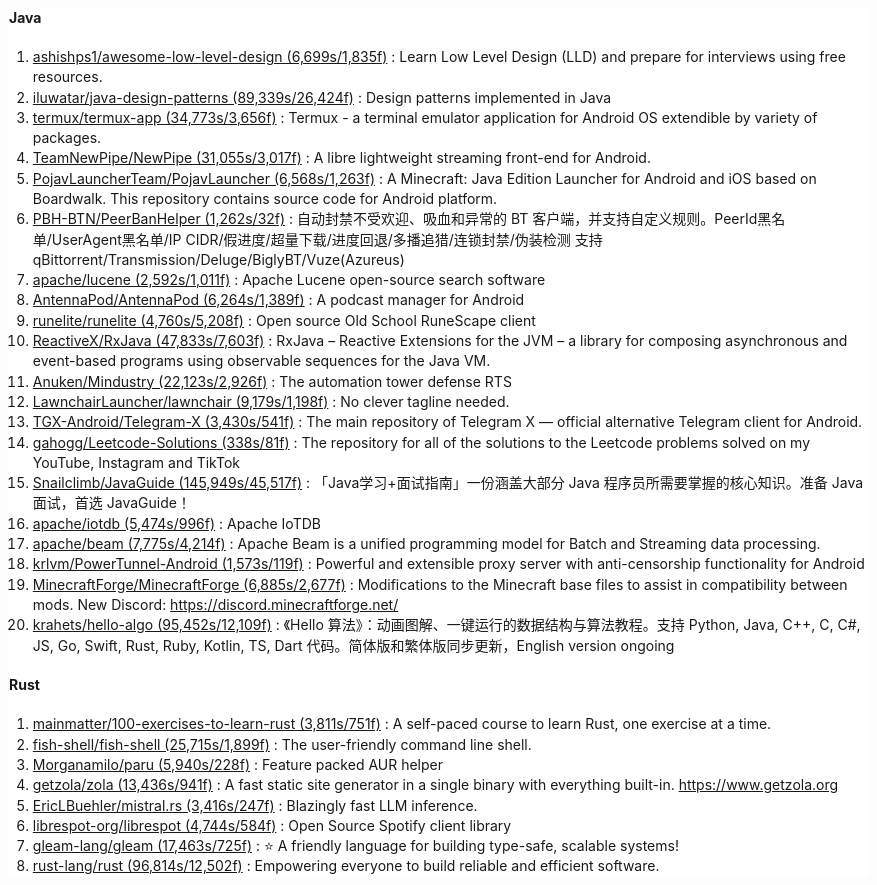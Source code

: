 #### Java
1. [ashishps1/awesome-low-level-design (6,699s/1,835f)](https://github.com/ashishps1/awesome-low-level-design) : Learn Low Level Design (LLD) and prepare for interviews using free resources.
2. [iluwatar/java-design-patterns (89,339s/26,424f)](https://github.com/iluwatar/java-design-patterns) : Design patterns implemented in Java
3. [termux/termux-app (34,773s/3,656f)](https://github.com/termux/termux-app) : Termux - a terminal emulator application for Android OS extendible by variety of packages.
4. [TeamNewPipe/NewPipe (31,055s/3,017f)](https://github.com/TeamNewPipe/NewPipe) : A libre lightweight streaming front-end for Android.
5. [PojavLauncherTeam/PojavLauncher (6,568s/1,263f)](https://github.com/PojavLauncherTeam/PojavLauncher) : A Minecraft: Java Edition Launcher for Android and iOS based on Boardwalk. This repository contains source code for Android platform.
6. [PBH-BTN/PeerBanHelper (1,262s/32f)](https://github.com/PBH-BTN/PeerBanHelper) : 自动封禁不受欢迎、吸血和异常的 BT 客户端，并支持自定义规则。PeerId黑名单/UserAgent黑名单/IP CIDR/假进度/超量下载/进度回退/多播追猎/连锁封禁/伪装检测 支持 qBittorrent/Transmission/Deluge/BiglyBT/Vuze(Azureus)
7. [apache/lucene (2,592s/1,011f)](https://github.com/apache/lucene) : Apache Lucene open-source search software
8. [AntennaPod/AntennaPod (6,264s/1,389f)](https://github.com/AntennaPod/AntennaPod) : A podcast manager for Android
9. [runelite/runelite (4,760s/5,208f)](https://github.com/runelite/runelite) : Open source Old School RuneScape client
10. [ReactiveX/RxJava (47,833s/7,603f)](https://github.com/ReactiveX/RxJava) : RxJava – Reactive Extensions for the JVM – a library for composing asynchronous and event-based programs using observable sequences for the Java VM.
11. [Anuken/Mindustry (22,123s/2,926f)](https://github.com/Anuken/Mindustry) : The automation tower defense RTS
12. [LawnchairLauncher/lawnchair (9,179s/1,198f)](https://github.com/LawnchairLauncher/lawnchair) : No clever tagline needed.
13. [TGX-Android/Telegram-X (3,430s/541f)](https://github.com/TGX-Android/Telegram-X) : The main repository of Telegram X — official alternative Telegram client for Android.
14. [gahogg/Leetcode-Solutions (338s/81f)](https://github.com/gahogg/Leetcode-Solutions) : The repository for all of the solutions to the Leetcode problems solved on my YouTube, Instagram and TikTok
15. [Snailclimb/JavaGuide (145,949s/45,517f)](https://github.com/Snailclimb/JavaGuide) : 「Java学习+面试指南」一份涵盖大部分 Java 程序员所需要掌握的核心知识。准备 Java 面试，首选 JavaGuide！
16. [apache/iotdb (5,474s/996f)](https://github.com/apache/iotdb) : Apache IoTDB
17. [apache/beam (7,775s/4,214f)](https://github.com/apache/beam) : Apache Beam is a unified programming model for Batch and Streaming data processing.
18. [krlvm/PowerTunnel-Android (1,573s/119f)](https://github.com/krlvm/PowerTunnel-Android) : Powerful and extensible proxy server with anti-censorship functionality for Android
19. [MinecraftForge/MinecraftForge (6,885s/2,677f)](https://github.com/MinecraftForge/MinecraftForge) : Modifications to the Minecraft base files to assist in compatibility between mods. New Discord: https://discord.minecraftforge.net/
20. [krahets/hello-algo (95,452s/12,109f)](https://github.com/krahets/hello-algo) : 《Hello 算法》：动画图解、一键运行的数据结构与算法教程。支持 Python, Java, C++, C, C#, JS, Go, Swift, Rust, Ruby, Kotlin, TS, Dart 代码。简体版和繁体版同步更新，English version ongoing

#### Rust
1. [mainmatter/100-exercises-to-learn-rust (3,811s/751f)](https://github.com/mainmatter/100-exercises-to-learn-rust) : A self-paced course to learn Rust, one exercise at a time.
2. [fish-shell/fish-shell (25,715s/1,899f)](https://github.com/fish-shell/fish-shell) : The user-friendly command line shell.
3. [Morganamilo/paru (5,940s/228f)](https://github.com/Morganamilo/paru) : Feature packed AUR helper
4. [getzola/zola (13,436s/941f)](https://github.com/getzola/zola) : A fast static site generator in a single binary with everything built-in. https://www.getzola.org
5. [EricLBuehler/mistral.rs (3,416s/247f)](https://github.com/EricLBuehler/mistral.rs) : Blazingly fast LLM inference.
6. [librespot-org/librespot (4,744s/584f)](https://github.com/librespot-org/librespot) : Open Source Spotify client library
7. [gleam-lang/gleam (17,463s/725f)](https://github.com/gleam-lang/gleam) : ⭐️ A friendly language for building type-safe, scalable systems!
8. [rust-lang/rust (96,814s/12,502f)](https://github.com/rust-lang/rust) : Empowering everyone to build reliable and efficient software.